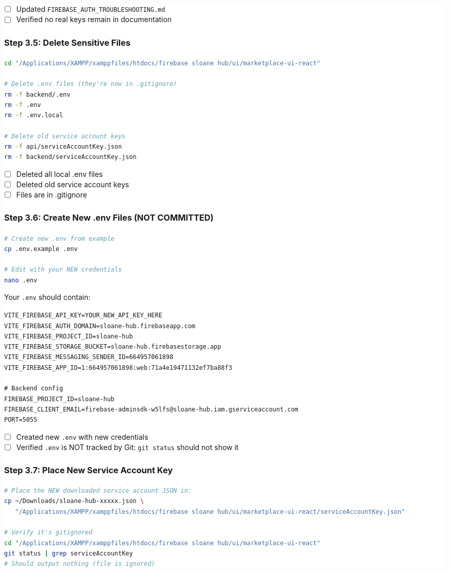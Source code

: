 - [ ] Updated `FIREBASE_AUTH_TROUBLESHOOTING.md`
- [ ] Verified no real keys remain in documentation

### Step 3.5: Delete Sensitive Files
```bash
cd "/Applications/XAMPP/xamppfiles/htdocs/firebase sloane hub/ui/marketplace-ui-react"

# Delete .env files (they're now in .gitignore)
rm -f backend/.env
rm -f .env
rm -f .env.local

# Delete old service account keys
rm -f api/serviceAccountKey.json
rm -f backend/serviceAccountKey.json
```

- [ ] Deleted all local .env files
- [ ] Deleted old service account keys
- [ ] Files are in .gitignore

### Step 3.6: Create New .env Files (NOT COMMITTED)
```bash
# Create new .env from example
cp .env.example .env

# Edit with your NEW credentials
nano .env
```

Your `.env` should contain:
```env
VITE_FIREBASE_API_KEY=YOUR_NEW_API_KEY_HERE
VITE_FIREBASE_AUTH_DOMAIN=sloane-hub.firebaseapp.com
VITE_FIREBASE_PROJECT_ID=sloane-hub
VITE_FIREBASE_STORAGE_BUCKET=sloane-hub.firebasestorage.app
VITE_FIREBASE_MESSAGING_SENDER_ID=664957061898
VITE_FIREBASE_APP_ID=1:664957061898:web:71a4e19471132ef7ba88f3

# Backend config
FIREBASE_PROJECT_ID=sloane-hub
FIREBASE_CLIENT_EMAIL=firebase-adminsdk-w5lfs@sloane-hub.iam.gserviceaccount.com
PORT=5055
```

- [ ] Created new `.env` with new credentials
- [ ] Verified `.env` is NOT tracked by Git: `git status` should not show it

### Step 3.7: Place New Service Account Key
```bash
# Place the NEW downloaded service account JSON in:
cp ~/Downloads/sloane-hub-xxxxx.json \
   "/Applications/XAMPP/xamppfiles/htdocs/firebase sloane hub/ui/marketplace-ui-react/serviceAccountKey.json"

# Verify it's gitignored
cd "/Applications/XAMPP/xamppfiles/htdocs/firebase sloane hub/ui/marketplace-ui-react"
git status | grep serviceAccountKey
# Should output nothing (file is ignored)
```

